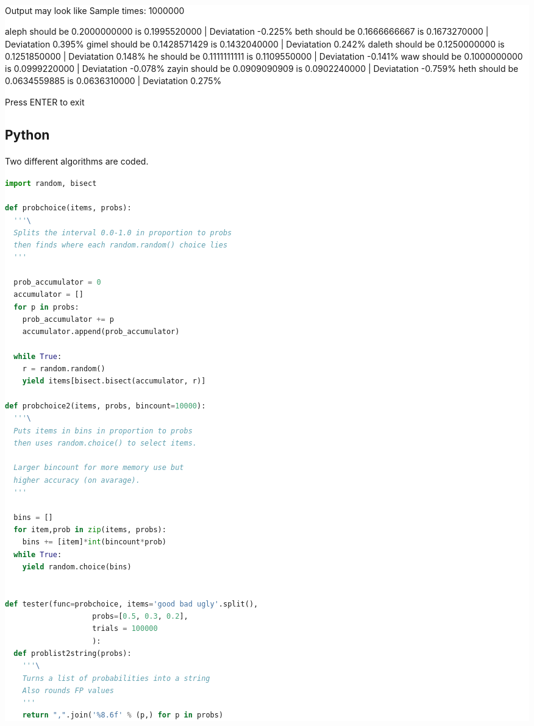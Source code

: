 

Output may look like
 Sample times: 1000000
 
 aleph   should be 0.2000000000 is 0.1995520000 | Deviatation -0.225%
 beth    should be 0.1666666667 is 0.1673270000 | Deviatation  0.395%
 gimel   should be 0.1428571429 is 0.1432040000 | Deviatation  0.242%
 daleth  should be 0.1250000000 is 0.1251850000 | Deviatation  0.148%
 he      should be 0.1111111111 is 0.1109550000 | Deviatation -0.141%
 waw     should be 0.1000000000 is 0.0999220000 | Deviatation -0.078%
 zayin   should be 0.0909090909 is 0.0902240000 | Deviatation -0.759%
 heth    should be 0.0634559885 is 0.0636310000 | Deviatation  0.275%
 
 Press ENTER to exit


## Python

Two different algorithms are coded.

```python
import random, bisect

def probchoice(items, probs):
  '''\
  Splits the interval 0.0-1.0 in proportion to probs
  then finds where each random.random() choice lies
  '''
  
  prob_accumulator = 0
  accumulator = []
  for p in probs:
    prob_accumulator += p
    accumulator.append(prob_accumulator)
    
  while True:
    r = random.random()
    yield items[bisect.bisect(accumulator, r)]

def probchoice2(items, probs, bincount=10000):
  '''\
  Puts items in bins in proportion to probs
  then uses random.choice() to select items.
  
  Larger bincount for more memory use but
  higher accuracy (on avarage).
  '''
  
  bins = []
  for item,prob in zip(items, probs):
    bins += [item]*int(bincount*prob)
  while True:
    yield random.choice(bins)
      
      
def tester(func=probchoice, items='good bad ugly'.split(),
                    probs=[0.5, 0.3, 0.2],
                    trials = 100000
                    ):
  def problist2string(probs):
    '''\
    Turns a list of probabilities into a string
    Also rounds FP values
    '''
    return ",".join('%8.6f' % (p,) for p in probs)
```